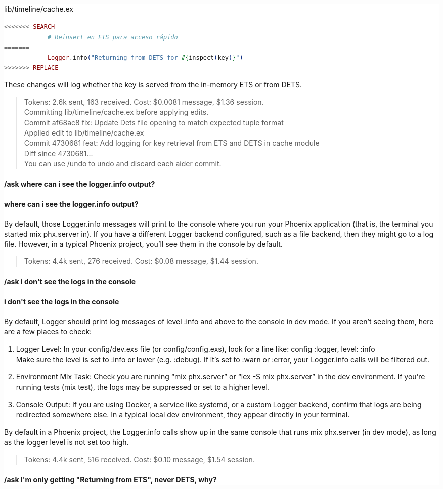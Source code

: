 lib/timeline/cache.ex
```elixir
<<<<<<< SEARCH
            # Reinsert en ETS para acceso rápido
=======
            Logger.info("Returning from DETS for #{inspect(key)}")
>>>>>>> REPLACE
```

These changes will log whether the key is served from the in-memory ETS or from DETS.

> Tokens: 2.6k sent, 163 received. Cost: $0.0081 message, $1.36 session.  
> Committing lib/timeline/cache.ex before applying edits.  
> Commit af68ac8 fix: Update Dets file opening to match expected tuple format  
> Applied edit to lib/timeline/cache.ex  
> Commit 4730681 feat: Add logging for key retrieval from ETS and DETS in cache module  
> Diff since 4730681...  
> You can use /undo to undo and discard each aider commit.  

#### /ask where can i see the logger.info output?  

#### where can i see the logger.info output?  

By default, those Logger.info messages will print to the console where you run your Phoenix application (that is, the terminal you started mix phx.server in). If you have a different Logger backend configured, such as a file backend, then they might go to a log file. However, in a typical Phoenix project, you’ll see them in the console by default.

> Tokens: 4.4k sent, 276 received. Cost: $0.08 message, $1.44 session.  

#### /ask i don't see the logs in the console  

#### i don't see the logs in the console  

By default, Logger should print log messages of level :info and above to the console in dev mode. If you aren’t seeing them, here are a few places to check:

1. Logger Level: In your config/dev.exs file (or config/config.exs), look for a line like:
   config :logger, level: :info  
   Make sure the level is set to :info or lower (e.g. :debug). If it’s set to :warn or :error, your Logger.info calls will be filtered out.

2. Environment Mix Task: Check you are running “mix phx.server” or “iex -S mix phx.server” in the dev environment. If you’re running tests (mix test), the logs may be suppressed or set to a higher level.

3. Console Output: If you are using Docker, a service like systemd, or a custom Logger backend, confirm that logs are being redirected somewhere else. In a typical local dev environment, they appear directly in your terminal.

By default in a Phoenix project, the Logger.info calls show up in the same console that runs mix phx.server (in dev mode), as long as the logger level is not set too high.

> Tokens: 4.4k sent, 516 received. Cost: $0.10 message, $1.54 session.  

#### /ask I'm only getting "Returning from ETS", never DETS, why?  
